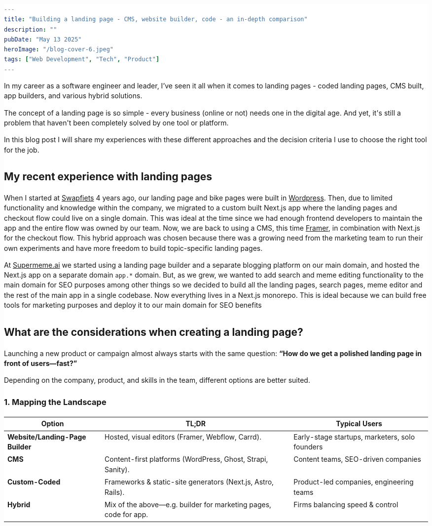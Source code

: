 ```yaml
---
title: "Building a landing page - CMS, website builder, code - an in-depth comparison"
description: ""
pubDate: "May 13 2025"
heroImage: "/blog-cover-6.jpeg"
tags: ["Web Development", "Tech", "Product"]
---
```


In my career as a software engineer and leader, I’ve seen it all when it comes to landing pages - coded landing pages, CMS built, app builders, and various hybrid solutions.

The concept of a landing page is so simple - every business (online or not) needs one in the digital age. And yet, it's still a problem that haven't been completely solved by one tool or platform.

In this blog post I will share my experiences with these different approaches and the decision criteria I use to choose the right tool for the job.

## My recent experience with landing pages

When I started at [Swapfiets](https://swapfiets.nl/en-NL) 4 years ago, our landing page and bike pages were built in [Wordpress](https://wordpress.org). Then, due to limited functionality and knowledge within the company, we migrated to a custom built Next.js app where the landing pages and checkout flow could live on a single domain. This was ideal at the time since we had enough frontend developers to maintain the app and the entire flow was owned by our team. Now, we are back to using a CMS, this time [Framer](https://framer.com), in combination with Next.js for the checkout flow. This hybrid approach was chosen because there was a growing need from the marketing team to run their own experiments and have more freedom to build topic-specific landing pages.

At [Supermeme.ai](https://supermeme.ai) we started using a landing page builder and a separate blogging platform on our main domain, and hosted the Next.js app on a separate domain `app.*` domain. But, as we grew, we wanted to add search and meme editing functionality to the main domain for SEO purposes among other things so we decided to build all the landing pages, search pages, meme editor and the rest of the main app in a single codebase. Now everything lives in a Next.js monorepo. This is ideal because we can build free tools for marketing purposes and deploy it to our main domain for SEO benefits

## What are the considerations when creating a landing page?

Launching a new product or campaign almost always starts with the same question:
**“How do we get a polished landing page in front of users—fast?”**

Depending on the company, product, and skills in the team, different options are better suited.

### 1. Mapping the Landscape

| Option                           | TL;DR                                                            | Typical Users                                  |
| -------------------------------- | ---------------------------------------------------------------- | ---------------------------------------------- |
| **Website/Landing-Page Builder** | Hosted, visual editors (Framer, Webflow, Carrd).                 | Early-stage startups, marketers, solo founders |
| **CMS**                          | Content-first platforms (WordPress, Ghost, Strapi, Sanity).      | Content teams, SEO-driven companies            |
| **Custom-Coded**                 | Frameworks & static-site generators (Next.js, Astro, Rails).     | Product-led companies, engineering teams       |
| **Hybrid**                       | Mix of the above—e.g. builder for marketing pages, code for app. | Firms balancing speed & control                |
